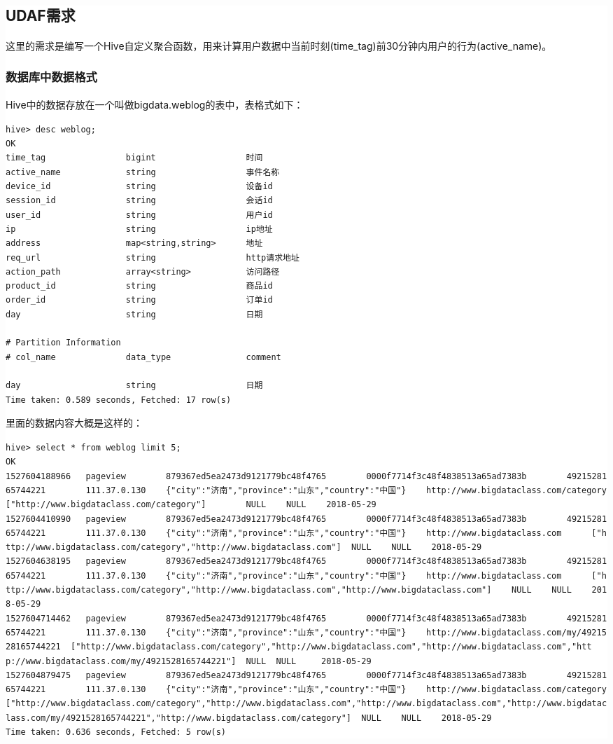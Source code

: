 
## UDAF需求

这里的需求是编写一个Hive自定义聚合函数，用来计算用户数据中当前时刻(time_tag)前30分钟内用户的行为(active_name)。

### 数据库中数据格式

Hive中的数据存放在一个叫做bigdata.weblog的表中，表格式如下：

```
hive> desc weblog;
OK
time_tag                bigint                  时间
active_name             string                  事件名称
device_id               string                  设备id
session_id              string                  会话id
user_id                 string                  用户id
ip                      string                  ip地址
address                 map<string,string>      地址
req_url                 string                  http请求地址
action_path             array<string>           访问路径
product_id              string                  商品id
order_id                string                  订单id
day                     string                  日期

# Partition Information
# col_name              data_type               comment

day                     string                  日期
Time taken: 0.589 seconds, Fetched: 17 row(s)
```

里面的数据内容大概是这样的：

```
hive> select * from weblog limit 5;
OK
1527604188966   pageview        879367ed5ea2473d9121779bc48f4765        0000f7714f3c48f4838513a65ad7383b        4921528165744221        111.37.0.130    {"city":"济南","province":"山东","country":"中国"}    http://www.bigdataclass.com/category     ["http://www.bigdataclass.com/category"]        NULL    NULL    2018-05-29
1527604410990   pageview        879367ed5ea2473d9121779bc48f4765        0000f7714f3c48f4838513a65ad7383b        4921528165744221        111.37.0.130    {"city":"济南","province":"山东","country":"中国"}    http://www.bigdataclass.com      ["http://www.bigdataclass.com/category","http://www.bigdataclass.com"]  NULL    NULL    2018-05-29
1527604638195   pageview        879367ed5ea2473d9121779bc48f4765        0000f7714f3c48f4838513a65ad7383b        4921528165744221        111.37.0.130    {"city":"济南","province":"山东","country":"中国"}    http://www.bigdataclass.com      ["http://www.bigdataclass.com/category","http://www.bigdataclass.com","http://www.bigdataclass.com"]    NULL    NULL    2018-05-29
1527604714462   pageview        879367ed5ea2473d9121779bc48f4765        0000f7714f3c48f4838513a65ad7383b        4921528165744221        111.37.0.130    {"city":"济南","province":"山东","country":"中国"}    http://www.bigdataclass.com/my/4921528165744221  ["http://www.bigdataclass.com/category","http://www.bigdataclass.com","http://www.bigdataclass.com","http://www.bigdataclass.com/my/4921528165744221"]  NULL  NULL     2018-05-29
1527604879475   pageview        879367ed5ea2473d9121779bc48f4765        0000f7714f3c48f4838513a65ad7383b        4921528165744221        111.37.0.130    {"city":"济南","province":"山东","country":"中国"}    http://www.bigdataclass.com/category     ["http://www.bigdataclass.com/category","http://www.bigdataclass.com","http://www.bigdataclass.com","http://www.bigdataclass.com/my/4921528165744221","http://www.bigdataclass.com/category"]  NULL    NULL    2018-05-29
Time taken: 0.636 seconds, Fetched: 5 row(s)
```


[1]: https://github.com/jiaoqiyuan/pics/raw/master/hive_udaf/model_evaluator.png
[2]: https://github.com/jiaoqiyuan/pics/raw/master/hive_udaf/model_evalueator1.png
[3]: https://blog.csdn.net/kent7306/article/details/50110067
[4]: https://yugouai.iteye.com/blog/1876140
